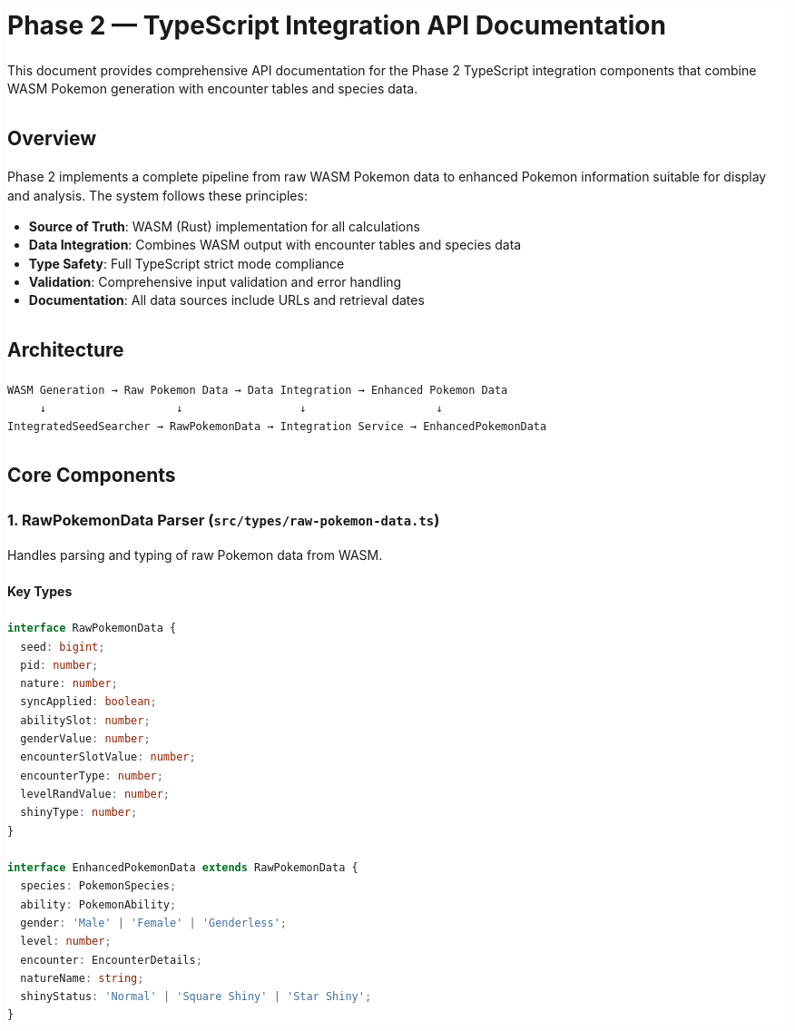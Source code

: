 # Phase 2 — TypeScript Integration API Documentation

This document provides comprehensive API documentation for the Phase 2 TypeScript integration components that combine WASM Pokemon generation with encounter tables and species data.

## Overview

Phase 2 implements a complete pipeline from raw WASM Pokemon data to enhanced Pokemon information suitable for display and analysis. The system follows these principles:

- **Source of Truth**: WASM (Rust) implementation for all calculations
- **Data Integration**: Combines WASM output with encounter tables and species data
- **Type Safety**: Full TypeScript strict mode compliance
- **Validation**: Comprehensive input validation and error handling
- **Documentation**: All data sources include URLs and retrieval dates

## Architecture

```
WASM Generation → Raw Pokemon Data → Data Integration → Enhanced Pokemon Data
     ↓                    ↓                  ↓                    ↓
IntegratedSeedSearcher → RawPokemonData → Integration Service → EnhancedPokemonData
```

## Core Components

### 1. RawPokemonData Parser (`src/types/raw-pokemon-data.ts`)

Handles parsing and typing of raw Pokemon data from WASM.

#### Key Types

```typescript
interface RawPokemonData {
  seed: bigint;
  pid: number;
  nature: number;
  syncApplied: boolean;
  abilitySlot: number;
  genderValue: number;
  encounterSlotValue: number;
  encounterType: number;
  levelRandValue: number;
  shinyType: number;
}

interface EnhancedPokemonData extends RawPokemonData {
  species: PokemonSpecies;
  ability: PokemonAbility;
  gender: 'Male' | 'Female' | 'Genderless';
  level: number;
  encounter: EncounterDetails;
  natureName: string;
  shinyStatus: 'Normal' | 'Square Shiny' | 'Star Shiny';
}
```
